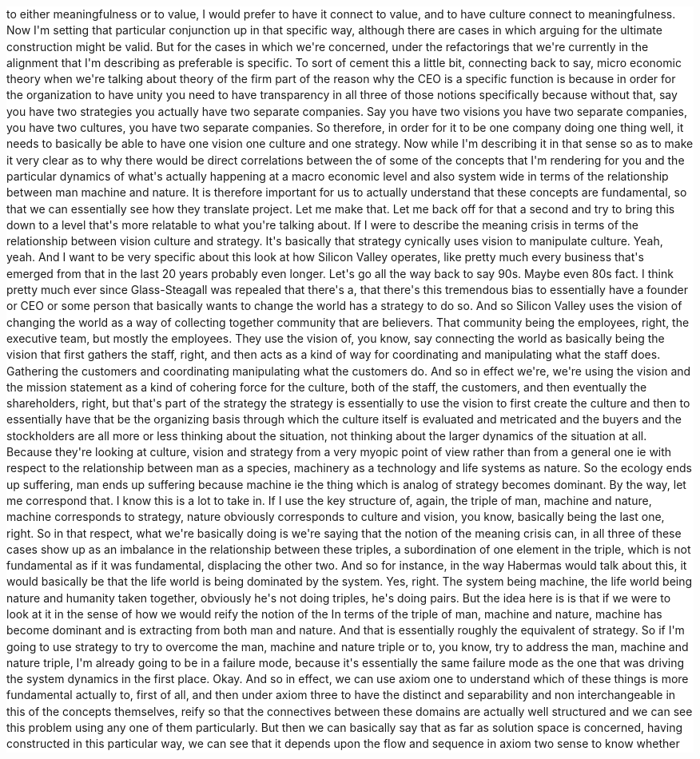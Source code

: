 to either meaningfulness or to value, I would prefer to have it connect to value, and to have culture connect to meaningfulness. Now I'm setting that particular conjunction up in that specific way, although there are cases in which arguing for the ultimate construction might be valid. But for the cases in which we're concerned, under the refactorings that we're currently in the alignment that I'm describing as preferable is specific. To sort of cement this a little bit, connecting back to say, micro economic theory when we're talking about theory of the firm part of the reason why the CEO is a specific function is because in order for the organization to have unity you need to have transparency in all three of those notions specifically because without that, say you have two strategies you actually have two separate companies. Say you have two visions you have two separate companies, you have two cultures, you have two separate companies. So therefore, in order for it to be one company doing one thing well, it needs to basically be able to have one vision one culture and one strategy. Now while I'm describing it in that sense so as to make it very clear as to why there would be direct correlations between the of some of the concepts that I'm rendering for you and the particular dynamics of what's actually happening at a macro economic level and also system wide in terms of the relationship between man machine and nature. It is therefore important for us to actually understand that these concepts are fundamental, so that we can essentially see how they translate project. Let me make that. Let me back off for that a second and try to bring this down to a level that's more relatable to what you're talking about. If I were to describe the meaning crisis in terms of the relationship between vision culture and strategy. It's basically that strategy cynically uses vision to manipulate culture. Yeah, yeah. And I want to be very specific about this look at how Silicon Valley operates, like pretty much every business that's emerged from that in the last 20 years probably even longer. Let's go all the way back to say 90s. Maybe even 80s fact. I think pretty much ever since Glass-Steagall was repealed that there's a, that there's this tremendous bias to essentially have a founder or CEO or some person that basically wants to change the world has a strategy to do so. And so Silicon Valley uses the vision of changing the world as a way of collecting together community that are believers. That community being the employees, right, the executive team, but mostly the employees. They use the vision of, you know, say connecting the world as basically being the vision that first gathers the staff, right, and then acts as a kind of way for coordinating and manipulating what the staff does. Gathering the customers and coordinating manipulating what the customers do. And so in effect we're, we're using the vision and the mission statement as a kind of cohering force for the culture, both of the staff, the customers, and then eventually the shareholders, right, but that's part of the strategy the strategy is essentially to use the vision to first create the culture and then to essentially have that be the organizing basis through which the culture itself is evaluated and metricated and the buyers and the stockholders are all more or less thinking about the situation, not thinking about the larger dynamics of the situation at all. Because they're looking at culture, vision and strategy from a very myopic point of view rather than from a general one ie with respect to the relationship between man as a species, machinery as a technology and life systems as nature. So the ecology ends up suffering, man ends up suffering because machine ie the thing which is analog of strategy becomes dominant. By the way, let me correspond that. I know this is a lot to take in. If I use the key structure of, again, the triple of man, machine and nature, machine corresponds to strategy, nature obviously corresponds to culture and vision, you know, basically being the last one, right. So in that respect, what we're basically doing is we're saying that the notion of the meaning crisis can, in all three of these cases show up as an imbalance in the relationship between these triples, a subordination of one element in the triple, which is not fundamental as if it was fundamental, displacing the other two. And so for instance, in the way Habermas would talk about this, it would basically be that the life world is being dominated by the system. Yes, right. The system being machine, the life world being nature and humanity taken together, obviously he's not doing triples, he's doing pairs. But the idea here is is that if we were to look at it in the sense of how we would reify the notion of the In terms of the triple of man, machine and nature, machine has become dominant and is extracting from both man and nature. And that is essentially roughly the equivalent of strategy. So if I'm going to use strategy to try to overcome the man, machine and nature triple or to, you know, try to address the man, machine and nature triple, I'm already going to be in a failure mode, because it's essentially the same failure mode as the one that was driving the system dynamics in the first place. Okay. And so in effect, we can use axiom one to understand which of these things is more fundamental actually to, first of all, and then under axiom three to have the distinct and separability and non interchangeable in this of the concepts themselves, reify so that the connectives between these domains are actually well structured and we can see this problem using any one of them particularly. But then we can basically say that as far as solution space is concerned, having constructed in this particular way, we can see that it depends upon the flow and sequence in axiom two sense to know whether